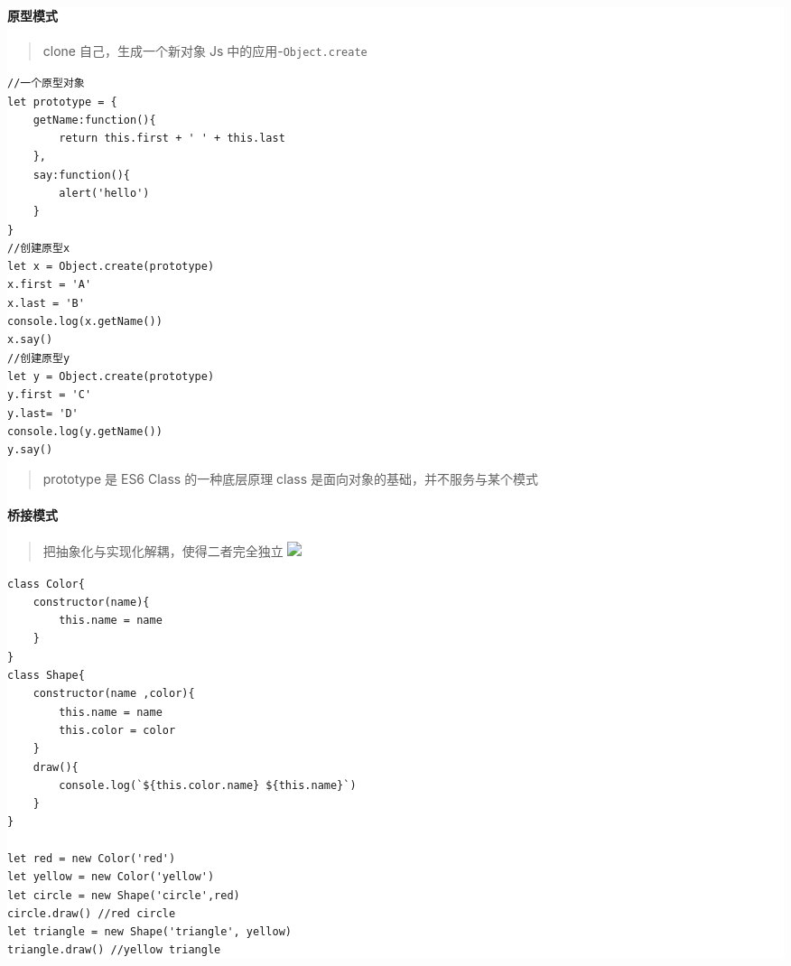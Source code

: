 #### 原型模式

> clone 自己，生成一个新对象
> Js 中的应用-`Object.create`

```
//一个原型对象
let prototype = {
    getName:function(){
        return this.first + ' ' + this.last
    },
    say:function(){
        alert('hello')
    }
}
//创建原型x
let x = Object.create(prototype)
x.first = 'A'
x.last = 'B'
console.log(x.getName())
x.say()
//创建原型y
let y = Object.create(prototype)
y.first = 'C'
y.last= 'D'
console.log(y.getName())
y.say()
```

> prototype 是 ES6 Class 的一种底层原理
> class 是面向对象的基础，并不服务与某个模式

#### 桥接模式

> 把抽象化与实现化解耦，使得二者完全独立
> [![](https://www.hansuku.com/wp-content/uploads/2018/08/1533697050834.png)](https://www.hansuku.com/wp-content/uploads/2018/08/1533697050834.png)

```
class Color{
    constructor(name){
        this.name = name
    }
}
class Shape{
    constructor(name ,color){
        this.name = name
        this.color = color
    }
    draw(){
        console.log(`${this.color.name} ${this.name}`)
    }
}

let red = new Color('red')
let yellow = new Color('yellow')
let circle = new Shape('circle',red)
circle.draw() //red circle
let triangle = new Shape('triangle', yellow)
triangle.draw() //yellow triangle
```
